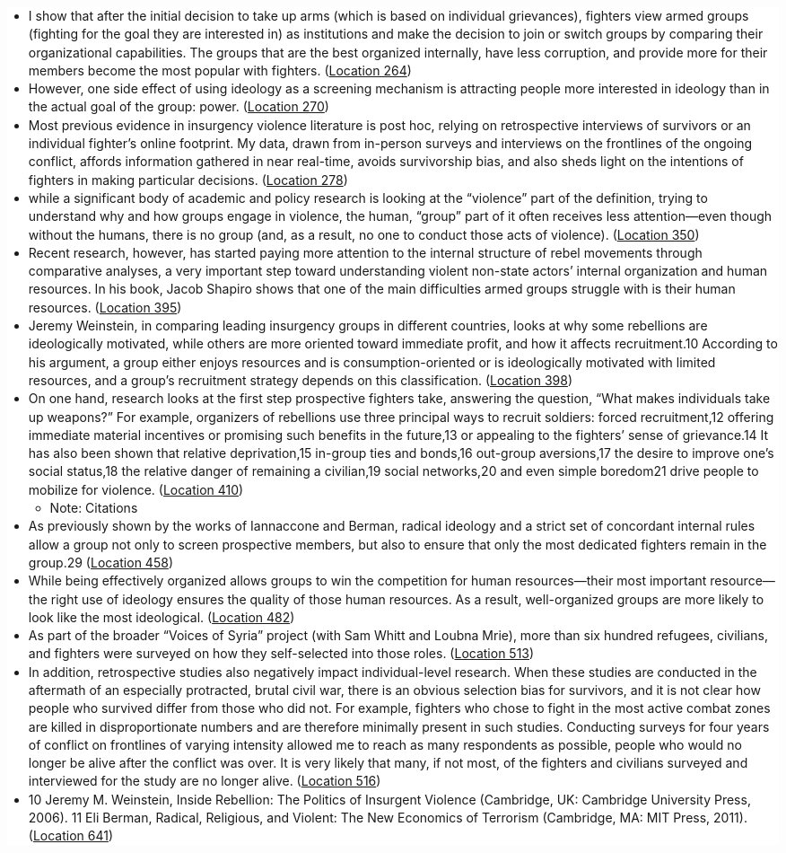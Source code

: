 - I show that after the initial decision to take up arms (which is based on individual grievances), fighters view armed groups (fighting for the goal they are interested in) as institutions and make the decision to join or switch groups by comparing their organizational capabilities. The groups that are the best organized internally, have less corruption, and provide more for their members become the most popular with fighters. ([Location 264](https://readwise.io/to_kindle?action=open&asin=B07QRSZ64K&location=264))
- However, one side effect of using ideology as a screening mechanism is attracting people more interested in ideology than in the actual goal of the group: power. ([Location 270](https://readwise.io/to_kindle?action=open&asin=B07QRSZ64K&location=270))
- Most previous evidence in insurgency violence literature is post hoc, relying on retrospective interviews of survivors or an individual fighter’s online footprint. My data, drawn from in-person surveys and interviews on the frontlines of the ongoing conflict, affords information gathered in near real-time, avoids survivorship bias, and also sheds light on the intentions of fighters in making particular decisions. ([Location 278](https://readwise.io/to_kindle?action=open&asin=B07QRSZ64K&location=278))
- while a significant body of academic and policy research is looking at the “violence” part of the definition, trying to understand why and how groups engage in violence, the human, “group” part of it often receives less attention—even though without the humans, there is no group (and, as a result, no one to conduct those acts of violence). ([Location 350](https://readwise.io/to_kindle?action=open&asin=B07QRSZ64K&location=350))
- Recent research, however, has started paying more attention to the internal structure of rebel movements through comparative analyses, a very important step toward understanding violent non-state actors’ internal organization and human resources. In his book, Jacob Shapiro shows that one of the main difficulties armed groups struggle with is their human resources. ([Location 395](https://readwise.io/to_kindle?action=open&asin=B07QRSZ64K&location=395))
- Jeremy Weinstein, in comparing leading insurgency groups in different countries, looks at why some rebellions are ideologically motivated, while others are more oriented toward immediate profit, and how it affects recruitment.10 According to his argument, a group either enjoys resources and is consumption-oriented or is ideologically motivated with limited resources, and a group’s recruitment strategy depends on this classification. ([Location 398](https://readwise.io/to_kindle?action=open&asin=B07QRSZ64K&location=398))
- On one hand, research looks at the first step prospective fighters take, answering the question, “What makes individuals take up weapons?” For example, organizers of rebellions use three principal ways to recruit soldiers: forced recruitment,12 offering immediate material incentives or promising such benefits in the future,13 or appealing to the fighters’ sense of grievance.14 It has also been shown that relative deprivation,15 in-group ties and bonds,16 out-group aversions,17 the desire to improve one’s social status,18 the relative danger of remaining a civilian,19 social networks,20 and even simple boredom21 drive people to mobilize for violence. ([Location 410](https://readwise.io/to_kindle?action=open&asin=B07QRSZ64K&location=410))
    - Note: Citations
- As previously shown by the works of Iannaccone and Berman, radical ideology and a strict set of concordant internal rules allow a group not only to screen prospective members, but also to ensure that only the most dedicated fighters remain in the group.29 ([Location 458](https://readwise.io/to_kindle?action=open&asin=B07QRSZ64K&location=458))
- While being effectively organized allows groups to win the competition for human resources—their most important resource—the right use of ideology ensures the quality of those human resources. As a result, well-organized groups are more likely to look like the most ideological. ([Location 482](https://readwise.io/to_kindle?action=open&asin=B07QRSZ64K&location=482))
- As part of the broader “Voices of Syria” project (with Sam Whitt and Loubna Mrie), more than six hundred refugees, civilians, and fighters were surveyed on how they self-selected into those roles. ([Location 513](https://readwise.io/to_kindle?action=open&asin=B07QRSZ64K&location=513))
- In addition, retrospective studies also negatively impact individual-level research. When these studies are conducted in the aftermath of an especially protracted, brutal civil war, there is an obvious selection bias for survivors, and it is not clear how people who survived differ from those who did not. For example, fighters who chose to fight in the most active combat zones are killed in disproportionate numbers and are therefore minimally present in such studies. Conducting surveys for four years of conflict on frontlines of varying intensity allowed me to reach as many respondents as possible, people who would no longer be alive after the conflict was over. It is very likely that many, if not most, of the fighters and civilians surveyed and interviewed for the study are no longer alive. ([Location 516](https://readwise.io/to_kindle?action=open&asin=B07QRSZ64K&location=516))
- 10 Jeremy M. Weinstein, Inside Rebellion: The Politics of Insurgent Violence (Cambridge, UK: Cambridge University Press, 2006). 11 Eli Berman, Radical, Religious, and Violent: The New Economics of Terrorism (Cambridge, MA: MIT Press, 2011). ([Location 641](https://readwise.io/to_kindle?action=open&asin=B07QRSZ64K&location=641))